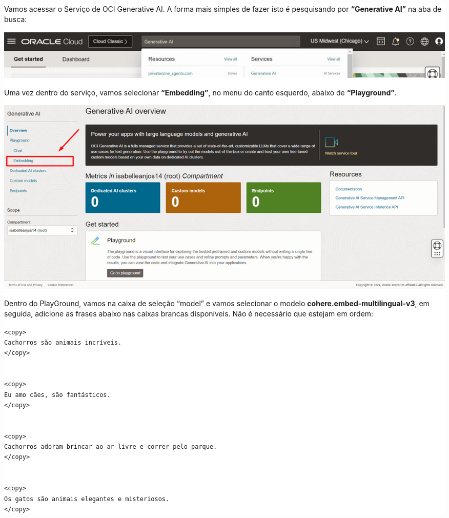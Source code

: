 Vamos acessar o Serviço de OCI Generative AI. A forma mais simples de fazer isto é pesquisando por
**“Generative AI”** na aba de busca:

   ![Search Generative AI](images/search-genai.png " ")

Uma vez dentro do serviço, vamos selecionar **“Embedding”**, no menu do canto esquerdo, abaixo de **“Playground”**.

   ![Acess Playground](images/genai-playground-acess.png " ")

Dentro do PlayGround, vamos na caixa de seleção “model” e vamos selecionar o modelo **cohere.embed-multilingual-v3**, em seguida, adicione as frases abaixo nas caixas brancas disponíveis. Não é necessário que estejam em ordem:

    <copy>
    Cachorros são animais incríveis.
    </copy>


    <copy>  
    Eu amo cães, são fantásticos.  
    </copy>  


    <copy>  
    Cachorros adoram brincar ao ar livre e correr pelo parque.  
    </copy>  


    <copy>  
    Os gatos são animais elegantes e misteriosos.  
    </copy>  
